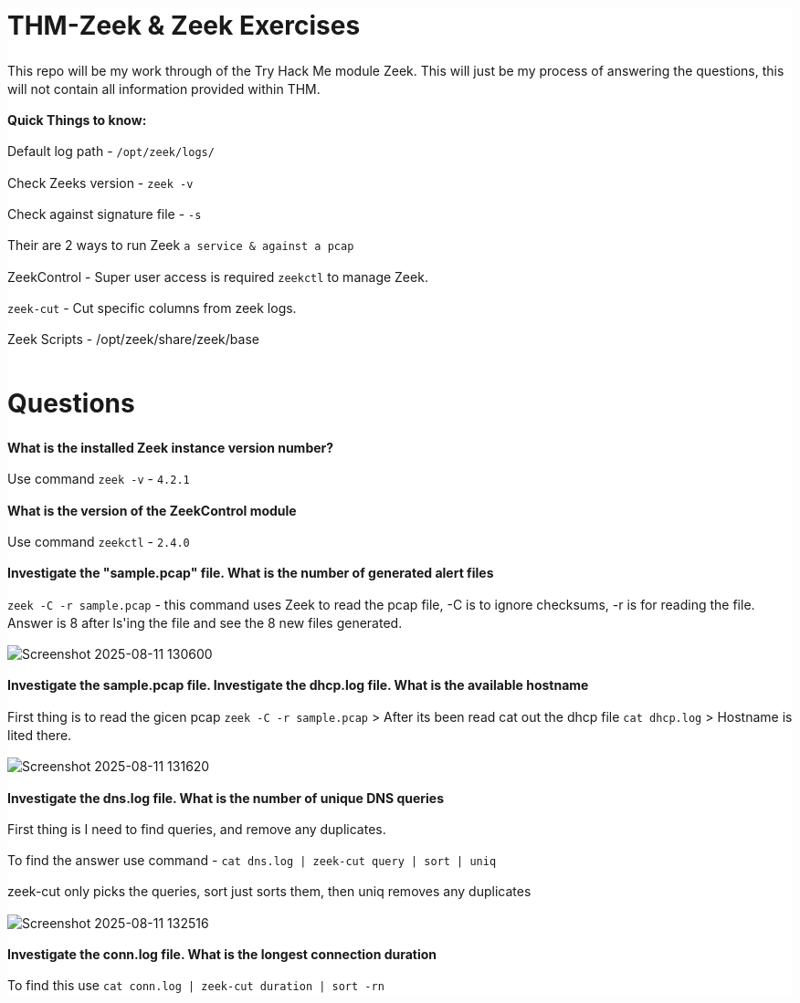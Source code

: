 # THM-Zeek & Zeek Exercises
This repo will be my work through of the Try Hack Me module Zeek. This will just be my process of answering the questions, this will not contain all information provided within THM.


**Quick Things to know:**

Default log path - `/opt/zeek/logs/`

Check Zeeks version - `zeek -v`

Check against signature file - `-s`

Their are 2 ways to run Zeek `a service & against a pcap`

ZeekControl - Super user access is required `zeekctl` to manage Zeek.

`zeek-cut` - Cut specific columns from zeek logs.

Zeek Scripts - /opt/zeek/share/zeek/base

# Questions

**What is the installed Zeek instance version number?**

Use command `zeek -v` - `4.2.1`

**What is the version of the ZeekControl module**

Use command `zeekctl` - `2.4.0`

**Investigate the "sample.pcap" file. What is the number of generated alert files**

`zeek -C -r sample.pcap` - this command uses Zeek to read the pcap file, -C is to ignore checksums, -r is for reading the file. Answer is 8 after ls'ing the file and see the 8 new files generated.

<img width="1057" height="138" alt="Screenshot 2025-08-11 130600" src="https://github.com/user-attachments/assets/9589cf5f-3659-4c47-ac05-61960513090f" />

**Investigate the sample.pcap file. Investigate the dhcp.log file. What is the available hostname**

First thing is to read the gicen pcap `zeek -C -r sample.pcap` > After its been read cat out the dhcp file `cat dhcp.log` > Hostname is lited there.

<img width="531" height="309" alt="Screenshot 2025-08-11 131620" src="https://github.com/user-attachments/assets/8fd4df2a-c715-458d-b959-21a7ec3d309e" />

**Investigate the dns.log file. What is the number of unique DNS queries**

First thing is I need to find queries, and remove any duplicates.

To find the answer use command - `cat dns.log | zeek-cut query | sort | uniq`

zeek-cut only picks the queries, sort just sorts them, then uniq removes any duplicates

<img width="1043" height="138" alt="Screenshot 2025-08-11 132516" src="https://github.com/user-attachments/assets/d217654a-1857-470e-aa2f-b7a52f7eaeed" />

**Investigate the conn.log file. What is the longest connection duration**

To find this use `cat conn.log | zeek-cut duration | sort -rn`
